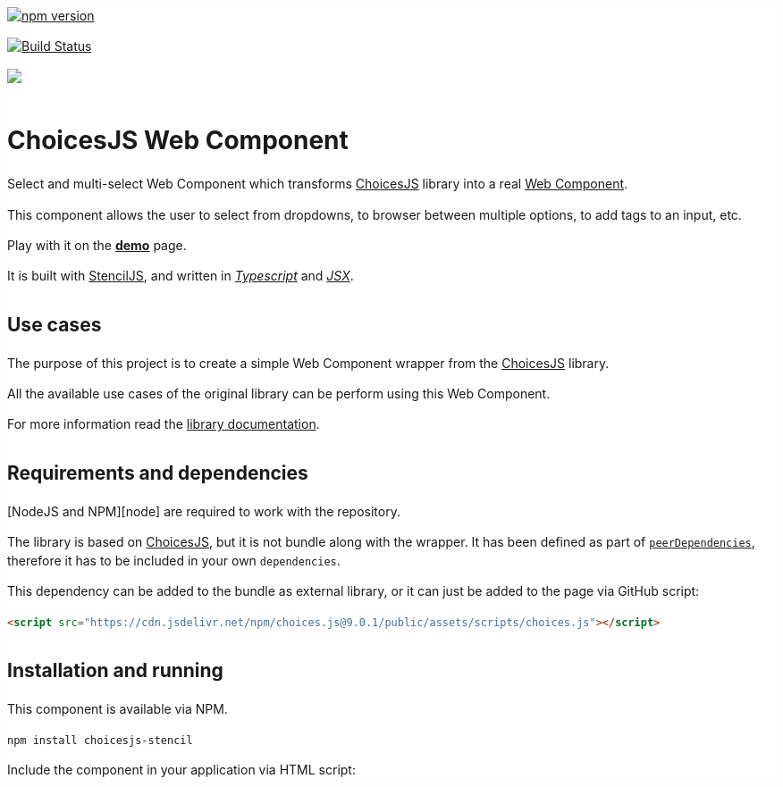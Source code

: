 [![npm version](https://badge.fury.io/js/choicesjs-stencil.svg)](https://www.npmjs.com/package/choicesjs-stencil)

[![Build Status](https://api.travis-ci.com/adidas/choicesjs-stencil.svg?branch=master)](https://travis-ci.com/adidas/choicesjs-stencil)

![](./logo.png)

# ChoicesJS Web Component

Select and multi-select Web Component which transforms [ChoicesJS][choicesjs] library into a real [Web Component][web-component].

This component allows the user to select from dropdowns, to browser between multiple options, to add tags to an input, etc.

Play with it on the [**demo**][demo] page.

It is built with [StencilJS][stenciljs], and written in [_Typescript_][typescript] and [_JSX_][jsx].

## Use cases

The purpose of this project is to create a simple Web Component wrapper from the [ChoicesJS][choicesjs] library.

All the available use cases of the original library can be perform using this Web Component.

For more information read the [library documentation][choicesjs-documentation].

## Requirements and dependencies

[NodeJS and NPM][node] are required to work with the repository.

The library is based on [ChoicesJS][choicesjs], but it is not bundle along with the wrapper. It has been defined as part of [`peerDependencies`][peer-dependencies], therefore it has to be included in your own `dependencies`.

This dependency can be added to the bundle as external library, or it can just be added to the page via GitHub script:

```html
<script src="https://cdn.jsdelivr.net/npm/choices.js@9.0.1/public/assets/scripts/choices.js"></script>
```

## Installation and running

This component is available via NPM.

```
npm install choicesjs-stencil
```

Include the component in your application via HTML script:


[choicesjs]: https://github.com/jshjohnson/Choices
[choicesjs-documentation]: https://github.com/jshjohnson/Choices/tree/master
[demo]: https://adidas.github.io/choicesjs-stencil/
[jest]: https://jestjs.io/
[jsx]: https://jsx.github.io/
[peer-dependencies]: https://docs.npmjs.com/files/package.json#peerdependencies
[stenciljs]: https://stenciljs.com
[typedoc]: http://typedoc.org/
[typescript]: http://www.typescriptlang.org/
[web-component]: https://www.webcomponents.org/